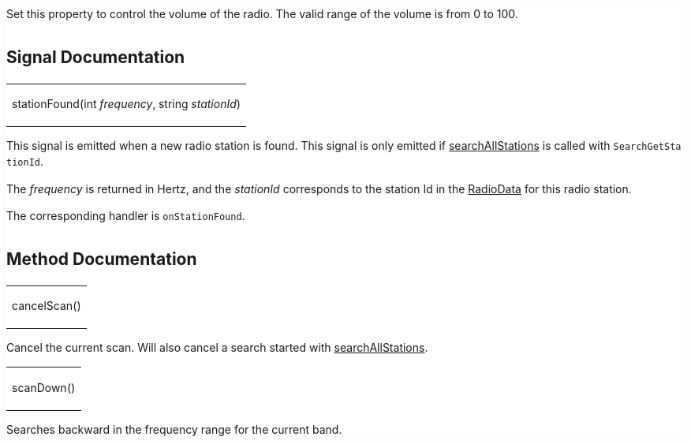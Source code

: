 Set this property to control the volume of the radio. The valid range of the volume is from 0 to 100.

Signal Documentation
--------------------

<table>
<colgroup>
<col width="100%" />
</colgroup>
<tbody>
<tr class="odd">
<td><p><span id="stationFound-signal"></span><span class="name">stationFound</span>(<span class="type">int</span> <em>frequency</em>, <span class="type">string</span> <em>stationId</em>)</p></td>
</tr>
</tbody>
</table>

This signal is emitted when a new radio station is found. This signal is only emitted if [searchAllStations](#searchAllStations-method) is called with `SearchGetStationId`.

The *frequency* is returned in Hertz, and the *stationId* corresponds to the station Id in the [RadioData](../QtMultimedia.RadioData.md) for this radio station.

The corresponding handler is `onStationFound`.

Method Documentation
--------------------

<table>
<colgroup>
<col width="100%" />
</colgroup>
<tbody>
<tr class="odd">
<td><p><span id="cancelScan-method"></span><span class="name">cancelScan</span>()</p></td>
</tr>
</tbody>
</table>

Cancel the current scan. Will also cancel a search started with [searchAllStations](#searchAllStations-method).

<table>
<colgroup>
<col width="100%" />
</colgroup>
<tbody>
<tr class="odd">
<td><p><span id="scanDown-method"></span><span class="name">scanDown</span>()</p></td>
</tr>
</tbody>
</table>

Searches backward in the frequency range for the current band.
